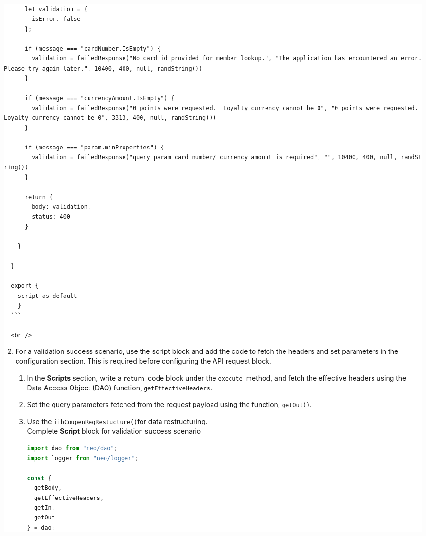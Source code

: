           let validation = {
            isError: false
          };

          if (message === "cardNumber.IsEmpty") {
            validation = failedResponse("No card id provided for member lookup.", "The application has encountered an error. Please try again later.", 10400, 400, null, randString())
          }

          if (message === "currencyAmount.IsEmpty") {
            validation = failedResponse("0 points were requested.  Loyalty currency cannot be 0", "0 points were requested.  Loyalty currency cannot be 0", 3313, 400, null, randString())
          }

          if (message === "param.minProperties") {
            validation = failedResponse("query param card number/ currency amount is required", "", 10400, 400, null, randString())
          }

          return {
            body: validation,
            status: 400
          }

        }

      }

      export {
        script as default
        }
      ```

      <br />
   2. For a validation success scenario, use the script block and add the code to fetch the headers and set parameters in the configuration section. This is required before configuring the API request block.

      1. In the **Scripts** section, write a `return `code block under the `execute `method, and fetch the effective headers using the [Data Access Object (DAO) function](https://docs.capillarytech.com/reference/neo-dao-functions), `getEffectiveHeaders`.
      2. Set the query parameters fetched from the request payload using the function, `getOut()`.
      3. Use the `iibCoupenReqRestucture()`for data restructuring.\
         Complete **Script** block for validation success scenario

         ```javascript
         import dao from "neo/dao";
         import logger from "neo/logger";

         const {
           getBody,
           getEffectiveHeaders,
           getIn,
           getOut
         } = dao;
